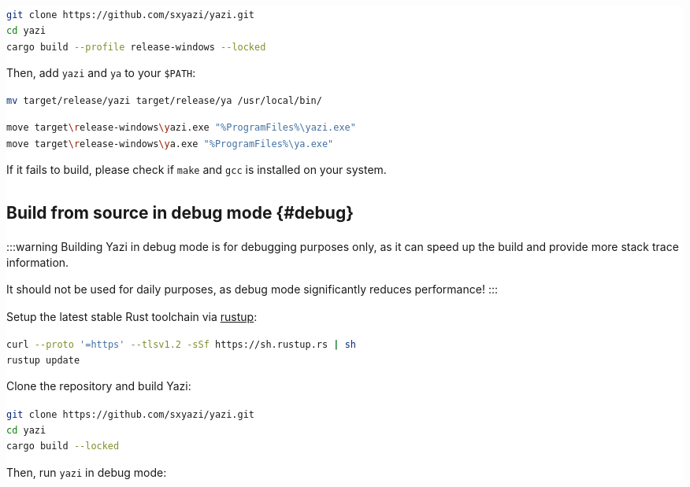   </TabItem>
  <TabItem value="windows" label="Windows">

```sh
git clone https://github.com/sxyazi/yazi.git
cd yazi
cargo build --profile release-windows --locked
```

  </TabItem>
</Tabs>

Then, add `yazi` and `ya` to your `$PATH`:

<Tabs>
  <TabItem value="non-windows" label="non-Windows" default>

```sh
mv target/release/yazi target/release/ya /usr/local/bin/
```

  </TabItem>
  <TabItem value="windows" label="Windows">

```sh
move target\release-windows\yazi.exe "%ProgramFiles%\yazi.exe"
move target\release-windows\ya.exe "%ProgramFiles%\ya.exe"
```

  </TabItem>
</Tabs>

If it fails to build, please check if `make` and `gcc` is installed on your system.

## Build from source in debug mode {#debug}

:::warning
Building Yazi in debug mode is for debugging purposes only, as it can speed up the build and provide more stack trace information.

It should not be used for daily purposes, as debug mode significantly reduces performance!
:::

Setup the latest stable Rust toolchain via [rustup](https://rustup.rs/):

```sh
curl --proto '=https' --tlsv1.2 -sSf https://sh.rustup.rs | sh
rustup update
```

Clone the repository and build Yazi:

```sh
git clone https://github.com/sxyazi/yazi.git
cd yazi
cargo build --locked
```

Then, run `yazi` in debug mode:
